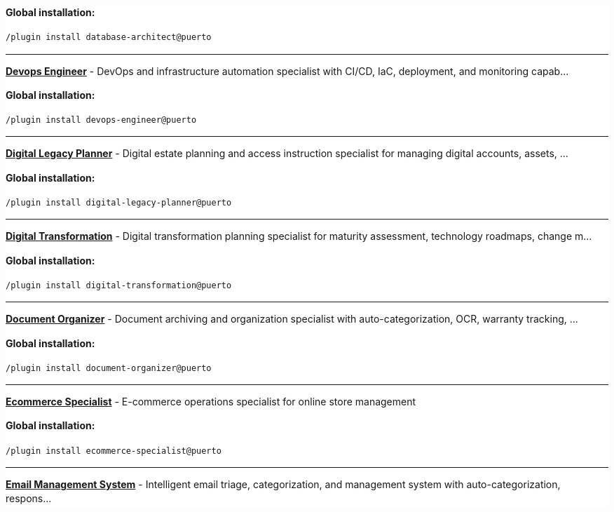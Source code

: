 **Global installation:**
```bash
/plugin install database-architect@puerto
```

---

**[Devops Engineer](plugins/devops-engineer)** - DevOps and infrastructure automation specialist with CI/CD, IaC, deployment, and monitoring capab...  

**Global installation:**
```bash
/plugin install devops-engineer@puerto
```

---

**[Digital Legacy Planner](plugins/digital-legacy-planner)** - Digital estate planning and access instruction specialist for managing digital accounts, assets, ...  

**Global installation:**
```bash
/plugin install digital-legacy-planner@puerto
```

---

**[Digital Transformation](plugins/digital-transformation)** - Digital transformation planning specialist for maturity assessment, technology roadmaps, change m...  

**Global installation:**
```bash
/plugin install digital-transformation@puerto
```

---

**[Document Organizer](plugins/document-organizer)** - Document archiving and organization specialist with auto-categorization, OCR, warranty tracking, ...  

**Global installation:**
```bash
/plugin install document-organizer@puerto
```

---

**[Ecommerce Specialist](plugins/ecommerce-specialist)** - E-commerce operations specialist for online store management  

**Global installation:**
```bash
/plugin install ecommerce-specialist@puerto
```

---

**[Email Management System](plugins/email-management-system)** - Intelligent email triage, categorization, and management system with auto-categorization, respons...  
